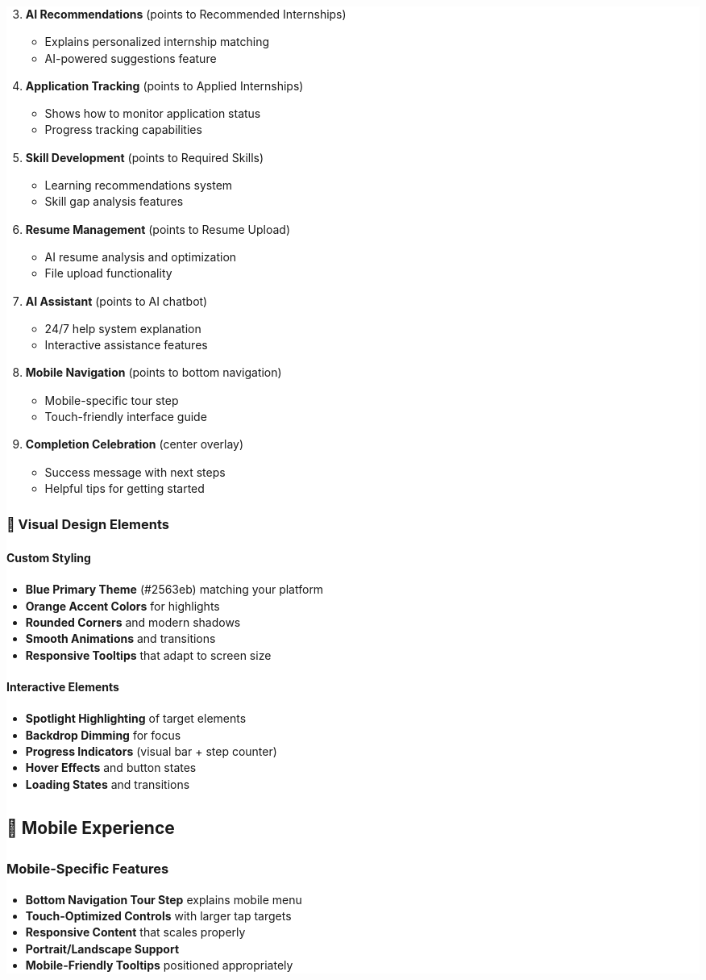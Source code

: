 3. **AI Recommendations** (points to Recommended Internships)
   - Explains personalized internship matching
   - AI-powered suggestions feature

4. **Application Tracking** (points to Applied Internships)
   - Shows how to monitor application status
   - Progress tracking capabilities

5. **Skill Development** (points to Required Skills)
   - Learning recommendations system
   - Skill gap analysis features

6. **Resume Management** (points to Resume Upload)
   - AI resume analysis and optimization
   - File upload functionality

7. **AI Assistant** (points to AI chatbot)
   - 24/7 help system explanation
   - Interactive assistance features

8. **Mobile Navigation** (points to bottom navigation)
   - Mobile-specific tour step
   - Touch-friendly interface guide

9. **Completion Celebration** (center overlay)
   - Success message with next steps
   - Helpful tips for getting started

### 🎨 Visual Design Elements

#### Custom Styling
- **Blue Primary Theme** (#2563eb) matching your platform
- **Orange Accent Colors** for highlights
- **Rounded Corners** and modern shadows
- **Smooth Animations** and transitions
- **Responsive Tooltips** that adapt to screen size

#### Interactive Elements
- **Spotlight Highlighting** of target elements
- **Backdrop Dimming** for focus
- **Progress Indicators** (visual bar + step counter)
- **Hover Effects** and button states
- **Loading States** and transitions

## 📱 Mobile Experience

### Mobile-Specific Features
- **Bottom Navigation Tour Step** explains mobile menu
- **Touch-Optimized Controls** with larger tap targets
- **Responsive Content** that scales properly
- **Portrait/Landscape Support**
- **Mobile-Friendly Tooltips** positioned appropriately
